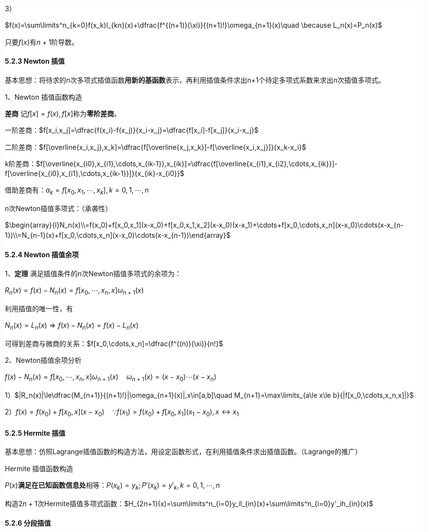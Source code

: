 3）

$f(x)=\sum\limits^n_{k=0}f(x_k)l_{kn}(x)+\dfrac{f^{(n+1)}(\xi)}{(n+1)!}\omega_{n+1}(x)\quad \because L_n(x)=P_n(x)$

只要$f(x)$有$n+1$阶导数。

#### 5.2.3 Newton 插值

基本思想：将待求的$n$次多项式插值函数**用新的基函数**表示，再利用插值条件求出n+1个待定多项式系数来求出$n$次插值多项式。

1、Newton 插值函数构造

**差商** 记$f[x]=f(x),f[x]$称为**零阶差商**。

一阶差商：$f[x_i,x_j]=\dfrac{f(x_i)-f(x_j)}{x_i-x_j}=\dfrac{f[x_i]-f[x_j]}{x_i-x_j}$

二阶差商：$f[\overline{x_i,x_j},x_k]=\dfrac{f[\overline{x_j,x_k}]-f[\overline{x_i,x_j}]}{x_k-x_i}$

$k$阶差商：$f[\overline{x_{i0},x_{i1},\cdots,x_{ik-1}},x_{ik}]=\dfrac{f[\overline{x_{i1},x_{i2},\cdots,x_{ik}}]-f[\overline{x_{i0},x_{i1},\cdots,x_{ik-1}}]}{x_{ik}-x_{i0}}$

借助差商有：$a_k=f[x_0,x_1,\cdots,x_k],k=0,1,\cdots,n$

$n$次Newton插值多项式：（承袭性）

$\begin{array}{l}N_n(x)\\=f(x_0)+f[x_0,x_1](x-x_0)+f[x_0,x_1,x_2](x-x_0)(x-x_1)+\cdots+f[x_0,\cdots,x_n](x-x_0)\cdots(x-x_{n-1})\\=N_{n-1}(x)+f[x_0,\cdots,x_n](x-x_0)\cdots(x-x_{n-1})\end{array}$

#### 5.2.4 Newton 插值余项

1、**定理** 满足插值条件的$n$次Newton插值多项式的余项为：

$R_n(x)=f(x)-N_n(x)=f[x_0,\cdots,x_n,x]\omega_{n+1}(x)$

利用插值的唯一性，有

$N_n(x)=L_n(x)\Rightarrow f(x)-N_n(x)=f(x)-L_n(x)$

可得到差商与微商的关系：$f[x_0,\cdots,x_n]=\dfrac{f^{(n)}(\xi)}{n!}$

2、Newton插值余项分析

$f(x)-N_n(x)=f[x_0,\cdots,x_n,x]\omega_{n+1}(x)\quad \omega_{n+1}(x)=(x-x_0)\cdots(x-x_n)$

1）$|R_n(x)|\le\dfrac{M_{n+1}}{(n+1)!}|\omega_{n+1}(x)|,x\in[a,b]\quad M_{n+1}=\max\limits_{a\le x\le b}{|f[x_0,\cdots,x_n,x]|}$

2）$f(x)=f(x_0)+f[x_0,x](x-x_0)\quad\because f(x_1)=f(x_0)+f[x_0,x_1](x_1-x_0),x\leftrightarrow x_1$

#### 5.2.5 Hermite 插值

基本思想：仿照Lagrange插值函数的构造方法，用设定函数形式，在利用插值条件求出插值函数。（Lagrange的推广）

Hermite 插值函数构造

$P(x)$**满足在已知函数信息处**相等：$P(x_k)=y_k;P'(x_k)=y'_k,k=0,1,\cdots,n$

构造$2n+1$次Hermite插值多项式函数：$H_{2n+1}(x)=\sum\limits^n_{i=0}y_il_{in}(x)+\sum\limits^n_{i=0}y'_ih_{in}(x)$

#### 5.2.6 分段插值
